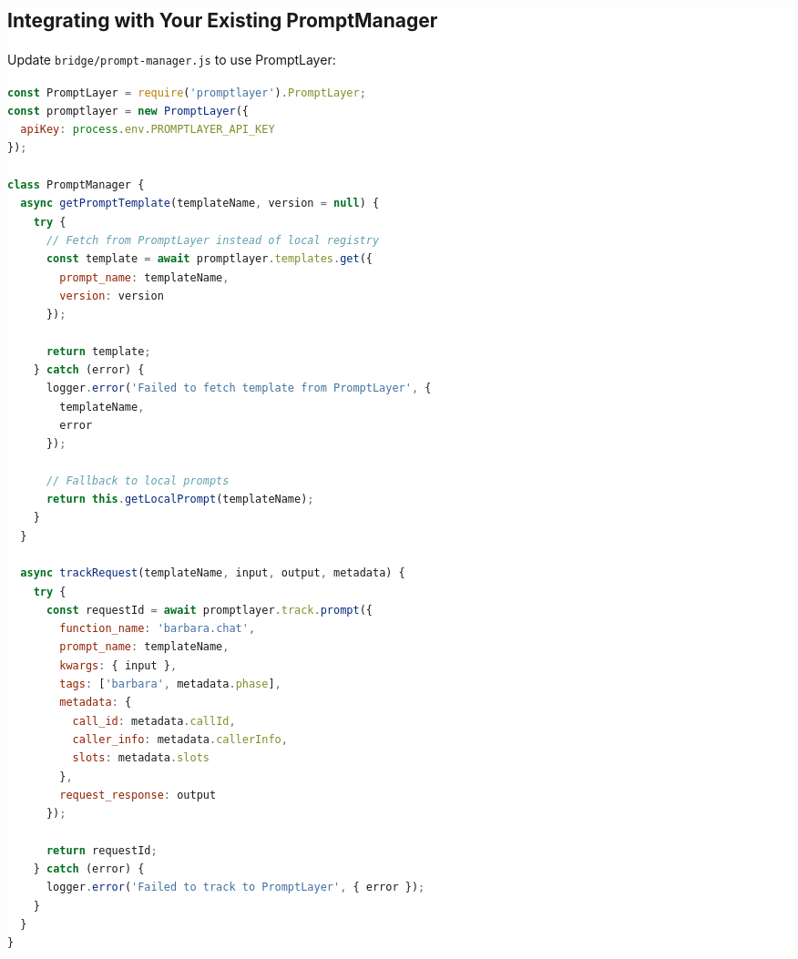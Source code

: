 ## Integrating with Your Existing PromptManager

Update `bridge/prompt-manager.js` to use PromptLayer:

```javascript
const PromptLayer = require('promptlayer').PromptLayer;
const promptlayer = new PromptLayer({
  apiKey: process.env.PROMPTLAYER_API_KEY
});

class PromptManager {
  async getPromptTemplate(templateName, version = null) {
    try {
      // Fetch from PromptLayer instead of local registry
      const template = await promptlayer.templates.get({
        prompt_name: templateName,
        version: version
      });

      return template;
    } catch (error) {
      logger.error('Failed to fetch template from PromptLayer', { 
        templateName, 
        error 
      });
      
      // Fallback to local prompts
      return this.getLocalPrompt(templateName);
    }
  }

  async trackRequest(templateName, input, output, metadata) {
    try {
      const requestId = await promptlayer.track.prompt({
        function_name: 'barbara.chat',
        prompt_name: templateName,
        kwargs: { input },
        tags: ['barbara', metadata.phase],
        metadata: {
          call_id: metadata.callId,
          caller_info: metadata.callerInfo,
          slots: metadata.slots
        },
        request_response: output
      });

      return requestId;
    } catch (error) {
      logger.error('Failed to track to PromptLayer', { error });
    }
  }
}
```
